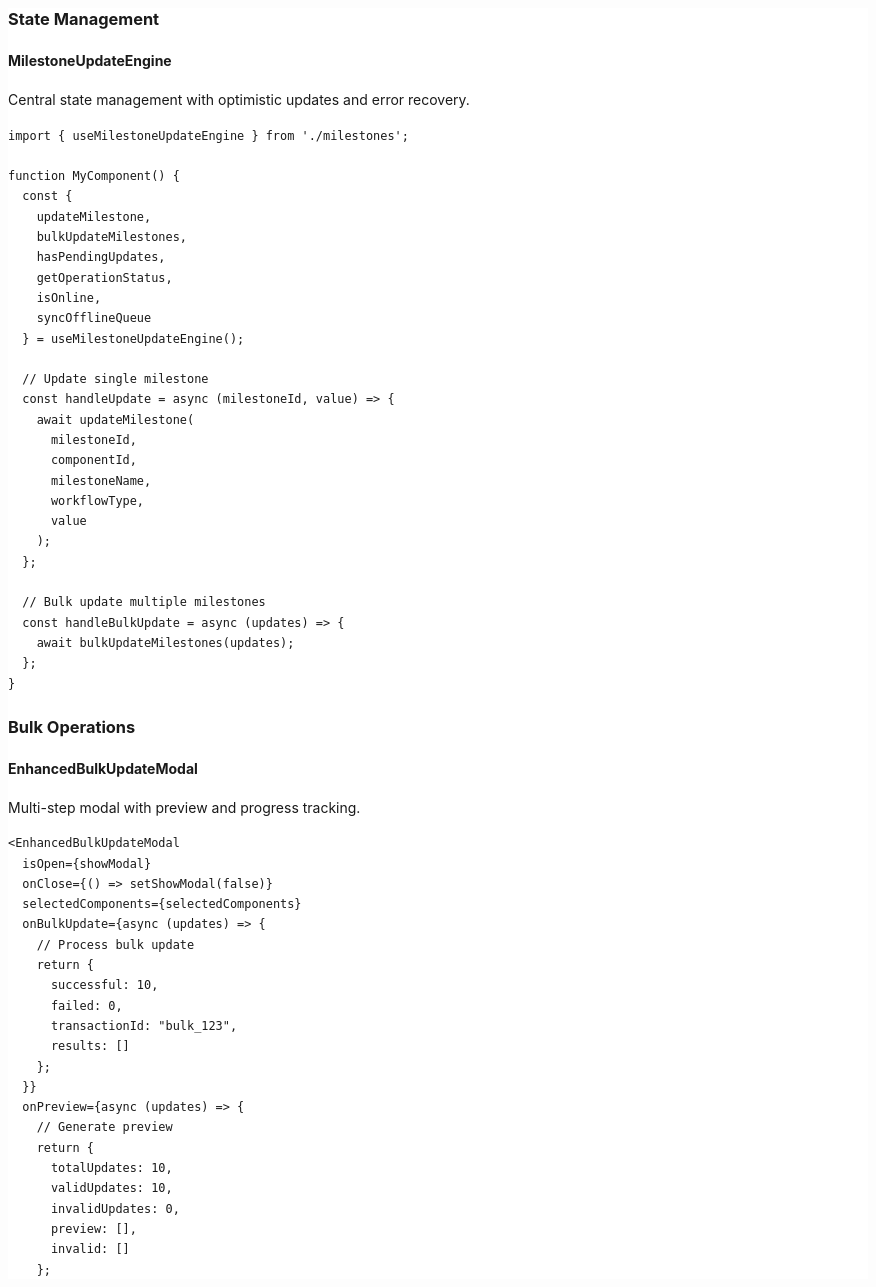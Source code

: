 ### State Management

#### MilestoneUpdateEngine
Central state management with optimistic updates and error recovery.

```tsx
import { useMilestoneUpdateEngine } from './milestones';

function MyComponent() {
  const {
    updateMilestone,
    bulkUpdateMilestones,
    hasPendingUpdates,
    getOperationStatus,
    isOnline,
    syncOfflineQueue
  } = useMilestoneUpdateEngine();

  // Update single milestone
  const handleUpdate = async (milestoneId, value) => {
    await updateMilestone(
      milestoneId,
      componentId,
      milestoneName,
      workflowType,
      value
    );
  };

  // Bulk update multiple milestones
  const handleBulkUpdate = async (updates) => {
    await bulkUpdateMilestones(updates);
  };
}
```

### Bulk Operations

#### EnhancedBulkUpdateModal
Multi-step modal with preview and progress tracking.

```tsx
<EnhancedBulkUpdateModal
  isOpen={showModal}
  onClose={() => setShowModal(false)}
  selectedComponents={selectedComponents}
  onBulkUpdate={async (updates) => {
    // Process bulk update
    return {
      successful: 10,
      failed: 0,
      transactionId: "bulk_123",
      results: []
    };
  }}
  onPreview={async (updates) => {
    // Generate preview
    return {
      totalUpdates: 10,
      validUpdates: 10,
      invalidUpdates: 0,
      preview: [],
      invalid: []
    };
```